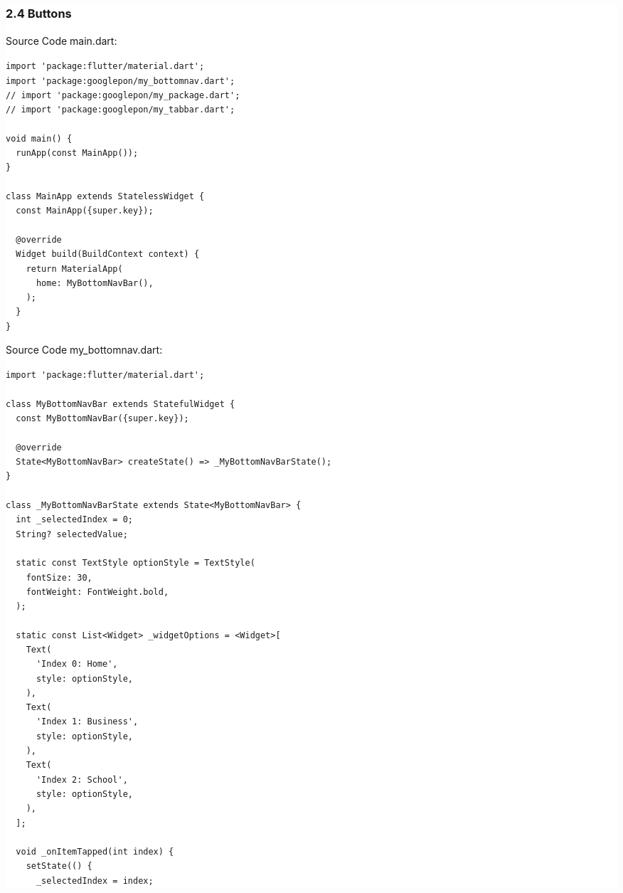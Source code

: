 ### 2.4 Buttons

Source Code main.dart:

```
import 'package:flutter/material.dart';
import 'package:googlepon/my_bottomnav.dart';
// import 'package:googlepon/my_package.dart';
// import 'package:googlepon/my_tabbar.dart';

void main() {
  runApp(const MainApp());
}

class MainApp extends StatelessWidget {
  const MainApp({super.key});

  @override
  Widget build(BuildContext context) {
    return MaterialApp(
      home: MyBottomNavBar(),
    );
  }
}
```

Source Code my_bottomnav.dart:

```
import 'package:flutter/material.dart';

class MyBottomNavBar extends StatefulWidget {
  const MyBottomNavBar({super.key});

  @override
  State<MyBottomNavBar> createState() => _MyBottomNavBarState();
}

class _MyBottomNavBarState extends State<MyBottomNavBar> {
  int _selectedIndex = 0;
  String? selectedValue;

  static const TextStyle optionStyle = TextStyle(
    fontSize: 30,
    fontWeight: FontWeight.bold,
  );

  static const List<Widget> _widgetOptions = <Widget>[
    Text(
      'Index 0: Home',
      style: optionStyle,
    ),
    Text(
      'Index 1: Business',
      style: optionStyle,
    ),
    Text(
      'Index 2: School',
      style: optionStyle,
    ),
  ];

  void _onItemTapped(int index) {
    setState(() {
      _selectedIndex = index;
```